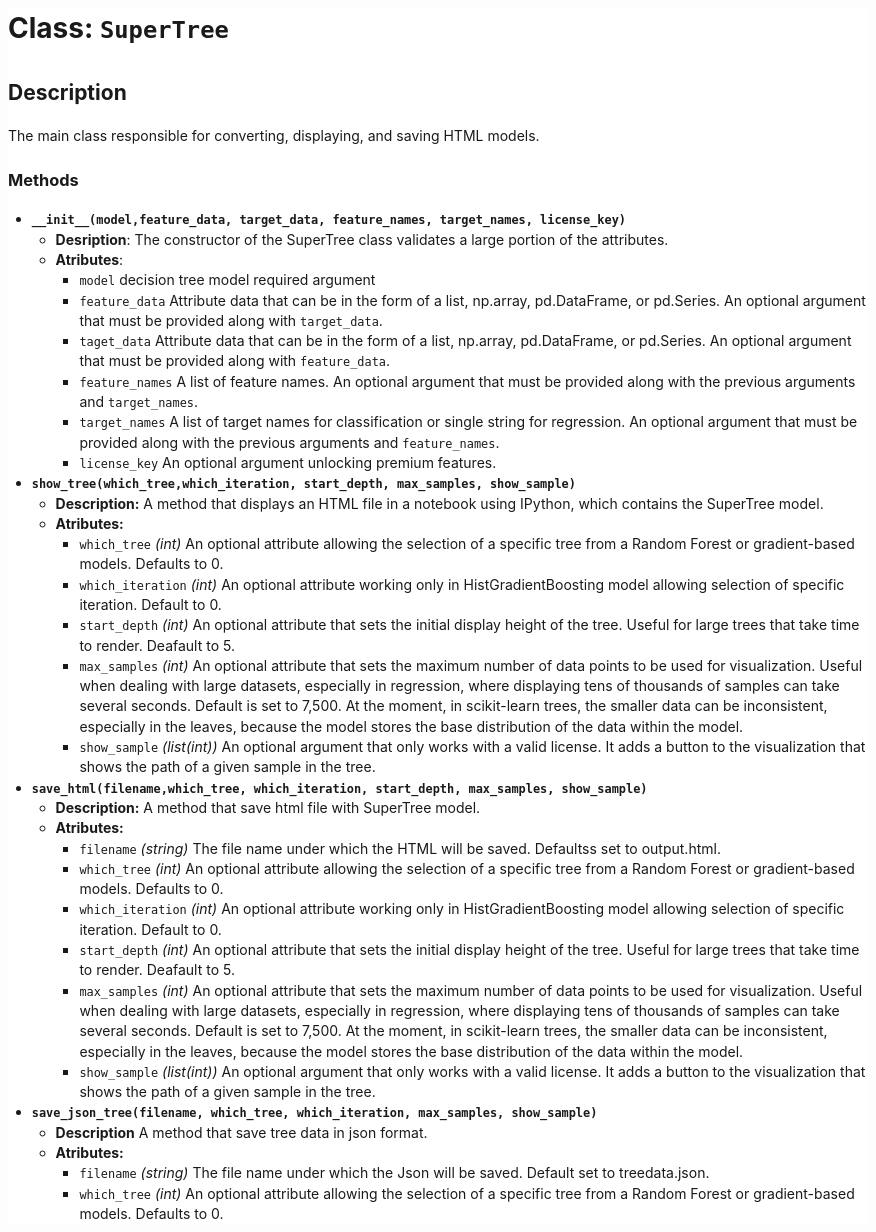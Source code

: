# Class: `SuperTree`
## Description
The main class responsible for converting, displaying, and saving HTML models.
### Methods
 - **`__init__(model,feature_data, target_data, feature_names, target_names, license_key)`**
    - **Desription**: The constructor of the SuperTree class validates a large portion of the attributes.
    - **Atributes**:
        - `model` decision tree model required argument
        - `feature_data` Attribute data that can be in the form of a list, np.array, pd.DataFrame, or pd.Series. An optional argument that must be provided along with `target_data`.
        - `taget_data` Attribute data that can be in the form of a list, np.array, pd.DataFrame, or pd.Series. An optional argument that must be provided along with `feature_data`.
        - `feature_names` A list of feature names. An optional argument that must be provided along with the previous arguments and `target_names`.
        - `target_names` A list of target names for classification or single string for regression. An optional argument that must be provided along with the previous arguments and `feature_names`.
        - `license_key` An optional argument unlocking premium features.
 - **`show_tree(which_tree,which_iteration, start_depth, max_samples, show_sample)`** 
    - **Description:** A method that displays an HTML file in a notebook using IPython, which   contains the SuperTree model.
    - **Atributes:**
        - `which_tree` *(int)*  An optional attribute allowing the selection of a specific tree from a Random Forest or gradient-based models. Defaults to 0.
        - `which_iteration` *(int)* An optional attribute working only in HistGradientBoosting model allowing selection of specific iteration. Default to 0.
        - `start_depth` *(int)* An optional attribute that sets the initial display height of the tree. Useful for large trees that take time to render. Deafault to 5.
        - `max_samples` *(int)* An optional attribute that sets the maximum number of data points to be used for visualization. Useful when dealing with large datasets, especially in regression, where displaying tens of thousands of samples can take several seconds. Default is set to 7,500.
         At the moment, in scikit-learn trees, the  smaller data can be inconsistent, especially in the leaves, because the model stores the base distribution of the data within the model.
        - `show_sample` *(list(int))* An optional argument that only works with a valid license. It adds a button to the visualization that shows the path of a given sample in the tree.
 - **`save_html(filename,which_tree, which_iteration, start_depth, max_samples, show_sample)`**
    - **Description:** A method that save html file with SuperTree model.
    - **Atributes:**
        - `filename` *(string)* The file name under which the HTML will be saved. Defaultss set to output.html.
        - `which_tree` *(int)*  An optional attribute allowing the selection of a specific tree from a Random Forest or gradient-based models. Defaults to 0.
        - `which_iteration` *(int)* An optional attribute working only in HistGradientBoosting model allowing selection of specific iteration. Default to 0.
        - `start_depth` *(int)* An optional attribute that sets the initial display height of the tree. Useful for large trees that take time to render. Deafault to 5.
        - `max_samples` *(int)* An optional attribute that sets the maximum number of data points to be used for visualization. Useful when dealing with large datasets, especially in regression, where displaying tens of thousands of samples can take several seconds. Default is set to 7,500.
         At the moment, in scikit-learn trees, the  smaller data can be inconsistent, especially in the leaves, because the model stores the base distribution of the data within the model.
        - `show_sample` *(list(int))* An optional argument that only works with a valid license. It adds a button to the visualization that shows the path of a given sample in the tree.
 - **`save_json_tree(filename, which_tree, which_iteration, max_samples, show_sample)`**
     - **Description** A method that save tree data in json format.
     - **Atributes:**
        - `filename` *(string)* The file name under which the Json will be saved. Default set to treedata.json.
        - `which_tree` *(int)*  An optional attribute allowing the selection of a specific tree from a Random Forest or gradient-based models. Defaults to 0.